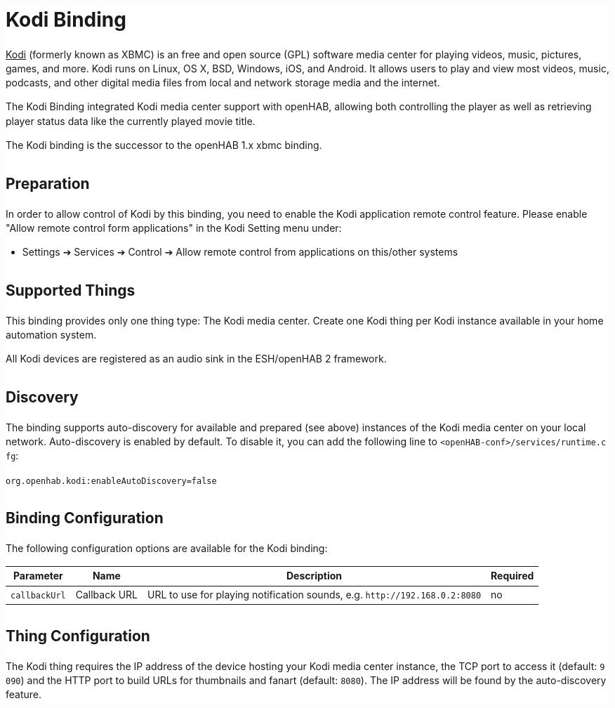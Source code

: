 # Kodi Binding

[Kodi](https://kodi.tv) (formerly known as XBMC) is an free and open source (GPL) software media center for playing videos, music, pictures, games, and more.
Kodi runs on Linux, OS X, BSD, Windows, iOS, and Android.
It allows users to play and view most videos, music, podcasts, and other digital media files from local and network storage media and the internet.

The Kodi Binding integrated Kodi media center support with openHAB, allowing both controlling the player as well as retrieving player status data like the currently played movie title.

The Kodi binding is the successor to the openHAB 1.x xbmc binding.

## Preparation

In order to allow control of Kodi by this binding, you need to enable the Kodi application remote control feature.
Please enable "Allow remote control form applications" in the Kodi Setting menu under:

* Settings ➔ Services ➔ Control ➔ Allow remote control from applications on this/other systems

## Supported Things

This binding provides only one thing type: The Kodi media center.
Create one Kodi thing per Kodi instance available in your home automation system.

All Kodi devices are registered as an audio sink in the ESH/openHAB 2 framework.


## Discovery

The binding supports auto-discovery for available and prepared (see above) instances of the Kodi media center on your local network.
Auto-discovery is enabled by default.
To disable it, you can add the following line to `<openHAB-conf>/services/runtime.cfg`:

```
org.openhab.kodi:enableAutoDiscovery=false
```

## Binding Configuration

The following configuration options are available for the Kodi binding:

| Parameter | Name | Description | Required |
|-----------|------|-------------|----------|
| `callbackUrl` | Callback URL | URL to use for playing notification sounds, e.g. `http://192.168.0.2:8080` | no |


## Thing Configuration

The Kodi thing requires the IP address of the device hosting your Kodi media center instance, the TCP port to access it (default: `9090`) and the HTTP port
to build URLs for thumbnails and fanart (default: `8080`).
The IP address will be found by the auto-discovery feature.
